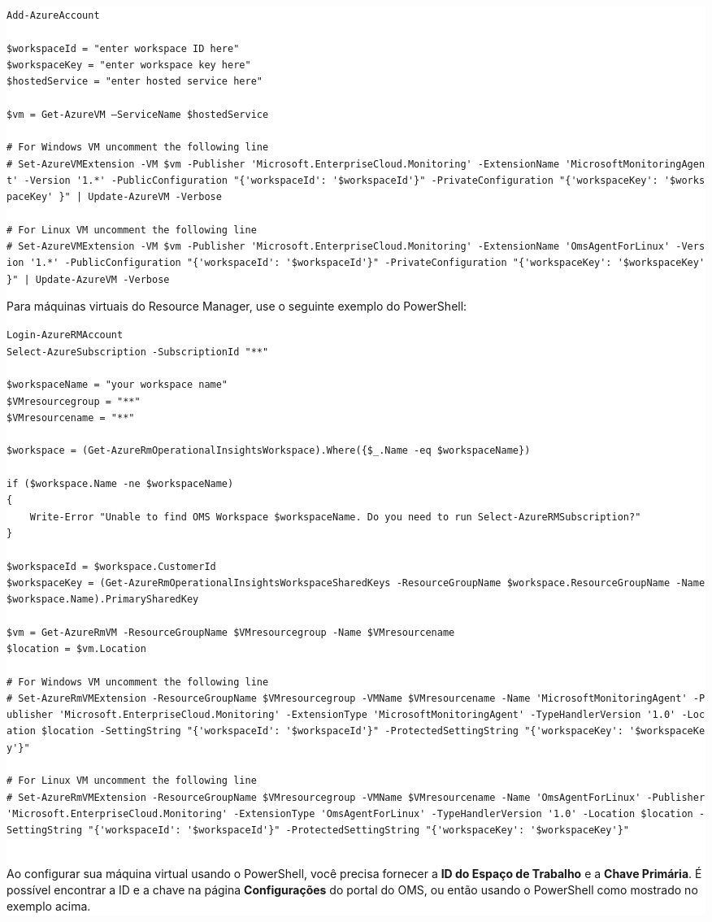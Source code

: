 ```
Add-AzureAccount

$workspaceId = "enter workspace ID here"
$workspaceKey = "enter workspace key here"
$hostedService = "enter hosted service here"

$vm = Get-AzureVM –ServiceName $hostedService

# For Windows VM uncomment the following line
# Set-AzureVMExtension -VM $vm -Publisher 'Microsoft.EnterpriseCloud.Monitoring' -ExtensionName 'MicrosoftMonitoringAgent' -Version '1.*' -PublicConfiguration "{'workspaceId': '$workspaceId'}" -PrivateConfiguration "{'workspaceKey': '$workspaceKey' }" | Update-AzureVM -Verbose

# For Linux VM uncomment the following line
# Set-AzureVMExtension -VM $vm -Publisher 'Microsoft.EnterpriseCloud.Monitoring' -ExtensionName 'OmsAgentForLinux' -Version '1.*' -PublicConfiguration "{'workspaceId': '$workspaceId'}" -PrivateConfiguration "{'workspaceKey': '$workspaceKey' }" | Update-AzureVM -Verbose
```

Para máquinas virtuais do Resource Manager, use o seguinte exemplo do PowerShell:

```
Login-AzureRMAccount
Select-AzureSubscription -SubscriptionId "**"

$workspaceName = "your workspace name"
$VMresourcegroup = "**"
$VMresourcename = "**"

$workspace = (Get-AzureRmOperationalInsightsWorkspace).Where({$_.Name -eq $workspaceName})

if ($workspace.Name -ne $workspaceName)
{
    Write-Error "Unable to find OMS Workspace $workspaceName. Do you need to run Select-AzureRMSubscription?"
}

$workspaceId = $workspace.CustomerId
$workspaceKey = (Get-AzureRmOperationalInsightsWorkspaceSharedKeys -ResourceGroupName $workspace.ResourceGroupName -Name $workspace.Name).PrimarySharedKey

$vm = Get-AzureRmVM -ResourceGroupName $VMresourcegroup -Name $VMresourcename
$location = $vm.Location

# For Windows VM uncomment the following line
# Set-AzureRmVMExtension -ResourceGroupName $VMresourcegroup -VMName $VMresourcename -Name 'MicrosoftMonitoringAgent' -Publisher 'Microsoft.EnterpriseCloud.Monitoring' -ExtensionType 'MicrosoftMonitoringAgent' -TypeHandlerVersion '1.0' -Location $location -SettingString "{'workspaceId': '$workspaceId'}" -ProtectedSettingString "{'workspaceKey': '$workspaceKey'}"

# For Linux VM uncomment the following line
# Set-AzureRmVMExtension -ResourceGroupName $VMresourcegroup -VMName $VMresourcename -Name 'OmsAgentForLinux' -Publisher 'Microsoft.EnterpriseCloud.Monitoring' -ExtensionType 'OmsAgentForLinux' -TypeHandlerVersion '1.0' -Location $location -SettingString "{'workspaceId': '$workspaceId'}" -ProtectedSettingString "{'workspaceKey': '$workspaceKey'}"


```
Ao configurar sua máquina virtual usando o PowerShell, você precisa fornecer a **ID do Espaço de Trabalho** e a **Chave Primária**. É possível encontrar a ID e a chave na página **Configurações** do portal do OMS, ou então usando o PowerShell como mostrado no exemplo acima.
